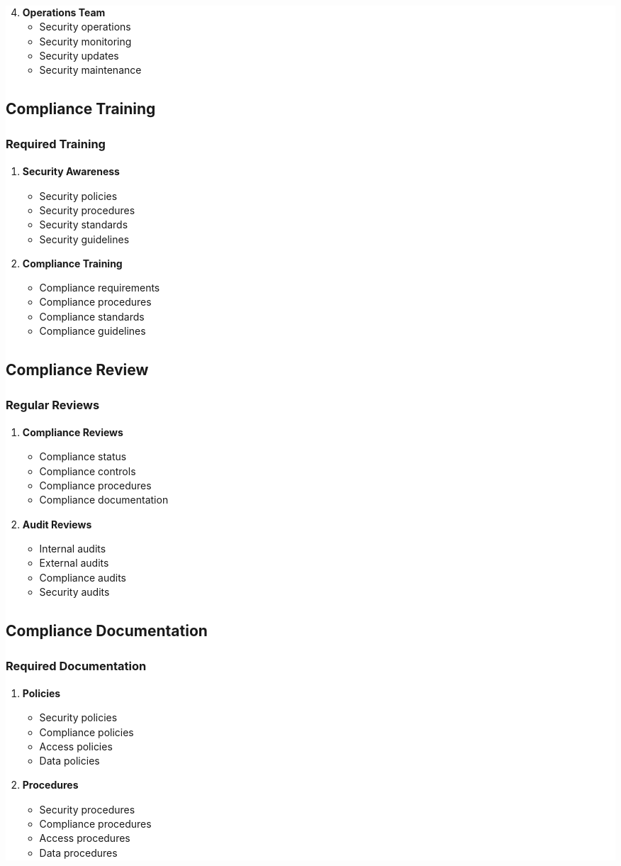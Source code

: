 4. **Operations Team**
   - Security operations
   - Security monitoring
   - Security updates
   - Security maintenance

## Compliance Training

### Required Training
1. **Security Awareness**
   - Security policies
   - Security procedures
   - Security standards
   - Security guidelines

2. **Compliance Training**
   - Compliance requirements
   - Compliance procedures
   - Compliance standards
   - Compliance guidelines

## Compliance Review

### Regular Reviews
1. **Compliance Reviews**
   - Compliance status
   - Compliance controls
   - Compliance procedures
   - Compliance documentation

2. **Audit Reviews**
   - Internal audits
   - External audits
   - Compliance audits
   - Security audits

## Compliance Documentation

### Required Documentation
1. **Policies**
   - Security policies
   - Compliance policies
   - Access policies
   - Data policies

2. **Procedures**
   - Security procedures
   - Compliance procedures
   - Access procedures
   - Data procedures
